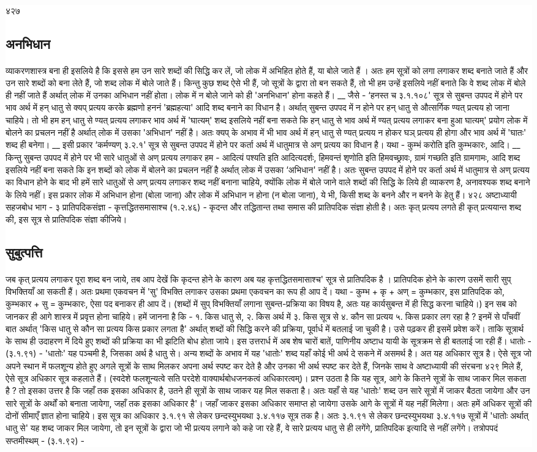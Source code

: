 ४२७
## अनभिधान
व्याकरणशास्त्र बना ही इसलिये है कि इससे हम उन सारे शब्दों की सिद्धि कर लें, जो लोक में अभिहित होते हैं, या बोले जाते हैं । अतः हम सूत्रों को लगा लगाकर शब्द बनाते जाते हैं और उन सारे शब्दों को बना लेते हैं, जो शब्द लोक में बोले जाते हैं।
किन्तु कुछ शब्द ऐसे भी हैं, जो सूत्रों के द्वारा तो बन सकते हैं, तो भी हम उन्हें इसलिये नहीं बनाते कि वे शब्द लोक में बोले ही नहीं जाते हैं अर्थात् लोक में उनका अभिधान नहीं होता। लोक में न बोले जाने को ही 'अनभिधान' होना कहते हैं।
__ जैसे - ‘हनस्त च ३.१.१०८' सूत्र से सुबन्त उपपद में होने पर भाव अर्थ में हन् धातु से क्यप् प्रत्यय करके ब्रह्मणो हननं 'ब्रह्महत्या' आदि शब्द बनाने का विधान है। अर्थात् सुबन्त उपपद में न होने पर हन् धातु से औत्सर्गिक ण्यत् प्रत्यय हो जाना चाहिये। तो भी हम हन् धातु से ण्यत् प्रत्यय लगाकर भाव अर्थ में 'घात्यम्' शब्द इसलिये नहीं बना सकते कि हन् धातु से भाव अर्थ में ण्यत् प्रत्यय लगाकर बना हुआ घात्यम्' प्रयोग लोक में बोलने का प्रचलन नहीं है अर्थात् लोक में उसका 'अभिधान' नहीं है।
अतः क्यप् के अभाव में भी भाव अर्थ में हन् धातु से ण्यत् प्रत्यय न होकर घञ् प्रत्यय ही होगा और भाव अर्थ में 'घातः' शब्द ही बनेगा।
__ इसी प्रकार ‘कर्मण्यण् ३.२.१' सूत्र से सुबन्त उपपद में होने पर कर्ता अर्थ में धातुमात्र से अण् प्रत्यय का विधान है। यथा - कुम्भं करोति इति कुम्भकारः, आदि।
__ किन्तु सुबन्त उपपद में होने पर भी सारे धातुओं से अण् प्रत्यय लगाकर हम - आदित्यं पश्यति इति आदित्यदर्शः, हिमवन्तं शृणोति इति हिमवच्छ्रावः, ग्रामं गच्छति इति ग्रामगामः, आदि शब्द इसलिये नहीं बना सकते कि इन शब्दों को लोक में बोलने का प्रचलन नहीं है अर्थात् लोक में उसका ‘अभिधान' नहीं है।
अतः सुबन्त उपपद में होने पर कर्ता अर्थ में धातुमात्र से अण् प्रत्यय का विधान होने के बाद भी हमें सारे धातुओं से अण् प्रत्यय लगाकर शब्द नहीं बनाना चाहिये, क्योंकि लोक में बोले जाने वाले शब्दों की सिद्धि के लिये ही व्याकरण है, अनावश्यक शब्द बनाने के लिये नहीं।
इस प्रकार लोक में अभिधान होना (बोला जाना) और लोक में अभिधान न होना (न बोला जाना), ये भी, किसी शब्द के बनने और न बनने के हेतु हैं।
४२८
अष्टाध्यायी सहजबोध भाग - ३
प्रातिपदिकसंज्ञा -
कृत्तद्धितसमासाश्च (१.२.४६) - कृदन्त और तद्धितान्त तथा समास की प्रातिपदिक संज्ञा होती है। अतः कृत् प्रत्यय लगते ही कृत् प्रत्ययान्त शब्द की, इस सूत्र से प्रातिपदिक संज्ञा कीजिये।
## सुबुत्पत्ति
जब कृत् प्रत्यय लगाकर पूरा शब्द बन जाये, तब आप देखें कि कृदन्त होने के कारण अब यह कृत्तद्धितसमासाश्च' सूत्र से प्रातिपदिक है । प्रातिपदिक होने के कारण उसमें सारी सुप् विभक्तियाँ आ सकती हैं। अतः प्रथमा एकवचन में 'सु' विभक्ति लगाकर उसका प्रथमा एकवचन का रूप ही आप दें। यथा - कुम्भ + कृ + अण् = कुम्भकार, इस प्रातिपदिक को, कुम्भकार + सु = कुम्भकारः, ऐसा पद बनाकर ही आप दें।
(शब्दों में सुप् विभक्तियाँ लगाना सुबन्त-प्रक्रिया का विषय है, अतः यह कार्यसुबन्त में ही सिद्ध करना चाहिये।)
इन सब को जानकर ही आगे शास्त्र में प्रवृत्त होना चाहिये। हमें जानना है कि - १. किस धातु से, २. किस अर्थ में ३. किस सूत्र से ४. कौन सा प्रत्यय ५. किस प्रकार लग रहा है ?
इनमें से पाँचवीं बात अर्थात् 'किस धातु से कौन सा प्रत्यय किस प्रकार लगता है' अर्थात् शब्दों की सिद्धि करने की प्रक्रिया, पूर्वार्ध में बतलाई जा चुकी है। उसे पढ़कर ही इसमें प्रवेश करें। ताकि सूत्रार्थ के साथ ही उदाहरण में दिये हुए शब्दों की प्रक्रिया का भी झटिति बोध होता जाये। इस उत्तरार्ध में अब शेष चारों बातें, पाणिनीय अष्टाध यायी के सूत्रक्रम से ही बतलाई जा रही हैं।
धातोः - (३.१.९१) - 'धातोः' यह पञ्चमी है, जिसका अर्थ है धातु से। अन्य शब्दों के अभाव में यह 'धातोः' शब्द यहाँ कोई भी अर्थ दे सकने में असमर्थ है। अत यह अधिकार सूत्र है।
ऐसे सूत्र जो अपने स्थान में फलशून्य होते हुए अगले सूत्रों के साथ मिलकर अपना अर्थ स्पष्ट कर देते है और उनका भी अर्थ स्पष्ट कर देते हैं, जिनके साथ वे
अष्टाध्यायी की संरचना
४२९
मिले हैं, ऐसे सूत्र अधिकार सूत्र कहलाते हैं। (स्वदेशे फलशून्यत्वे सति परदेशे वाक्यार्थबोधजनकत्वं अधिकारत्वम्)।
प्रश्न उठता है कि यह सूत्र, आगे के कितने सूत्रों के साथ जाकर मिल सकता है ? तो इसका उत्तर है कि जहाँ तक इसका अधिकार है, उतने ही सूत्रों के साथ जाकर यह मिल सकता है। अतः यहाँ से यह 'धातोः' शब्द उन सारे सूत्रों में जाकर बैठता जायेगा और उन सारे सूत्रों के अर्थों को बनाता जायेगा, जहाँ तक इसका अधिकार है'। जहाँ जाकर इसका अधिकार समाप्त हो जायेगा उसके आगे के सूत्रों में यह नहीं मिलेगा। अतः हमें अधिकर सूत्रों की दोनों सीमाएँ ज्ञात होना चाहिये।
इस सूत्र का अधिकार ३.१.९१ से लेकर छन्दस्युभयथा ३.४.११७ सूत्र तक है। अतः ३.१.९१ से लेकर छन्दस्युभयथा ३.४.११७ सूत्रों में 'धातोः अर्थात् धातु से' यह शब्द जाकर मिल जायेगा, तो इन सूत्रों के द्वारा जो भी प्रत्यय लगाने को कहे जा रहे हैं, वे सारे प्रत्यय धातु से ही लगेंगे, प्रातिपदिक इत्यादि से नहीं लगेंगे।
तत्रोपपदं सप्तमीस्थम् - (३.१.९२) -